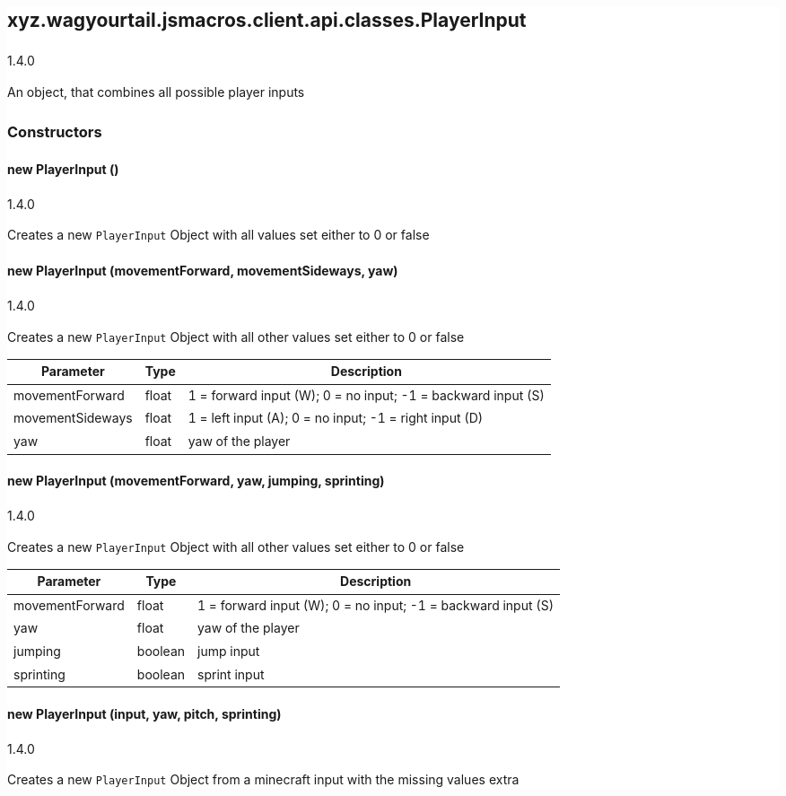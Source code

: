 

xyz.wagyourtail.jsmacros.client.api.classes.PlayerInput
-------------------------------------------------------

#### 

1.4.0

An object, that combines all possible player inputs

### Constructors

#### new PlayerInput ()

1.4.0

Creates a new `PlayerInput` Object with all values set either to 0 or false



#### new PlayerInput (movementForward, movementSideways, yaw)

1.4.0

Creates a new `PlayerInput` Object with all other values set either to 0 or false

| Parameter | Type | Description |
|---|---|---|
| movementForward | float | 1 = forward input (W); 0 = no input; -1 = backward input (S) |
| movementSideways | float | 1 = left input (A); 0 = no input; -1 = right input (D) |
| yaw | float | yaw of the player |


#### new PlayerInput (movementForward, yaw, jumping, sprinting)

1.4.0

Creates a new `PlayerInput` Object with all other values set either to 0 or false

| Parameter | Type | Description |
|---|---|---|
| movementForward | float | 1 = forward input (W); 0 = no input; -1 = backward input (S) |
| yaw | float | yaw of the player |
| jumping | boolean | jump input |
| sprinting | boolean | sprint input |


#### new PlayerInput (input, yaw, pitch, sprinting)

1.4.0

Creates a new `PlayerInput` Object from a minecraft input with the missing values extra
